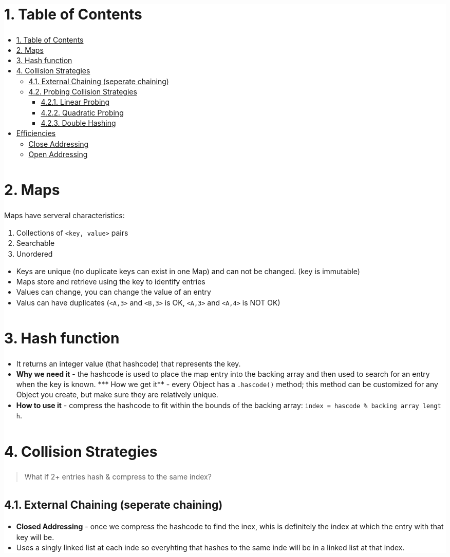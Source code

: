 # 1. Table of Contents


- [1. Table of Contents](#1-table-of-contents)
- [2. Maps](#2-maps)
- [3. Hash function](#3-hash-function)
- [4. Collision Strategies](#4-collision-strategies)
    - [4.1. External Chaining (seperate chaining)](#41-external-chaining-seperate-chaining)
    - [4.2. Probing Collision Strategies](#42-probing-collision-strategies)
        - [4.2.1. Linear Probing](#421-linear-probing)
        - [4.2.2. Quadratic Probing](#422-quadratic-probing)
        - [4.2.3. Double Hashing](#423-double-hashing)
- [Efficiencies](#efficiencies)
    - [Close Addressing](#close-addressing)
    - [Open Addressing](#open-addressing)



# 2. Maps
Maps have serveral characteristics:

1. Collections of `<key, value>` pairs
2. Searchable
3. Unordered
* Keys are unique (no duplicate keys can exist in one Map) and can not be changed. (key is immutable)
* Maps store and retrieve using the key to identify entries
* Values can change, you can change the value of an entry
* Valus can have duplicates (`<A,3>` and `<B,3>` is OK, `<A,3>` and `<A,4>` is NOT OK)

# 3. Hash function
* It returns an integer value (that hashcode) that represents the key.
* **Why we need it** - the hashcode is used to place the map entry into the backing array and then used to search for an entry when the key is known.
*** How we get it** - every Object has a `.hascode()` method; this method can be customized for any Object you create, but make sure they are relatively unique.
* **How to use it** - compress the hashcode to fit within the bounds of the backing array: `index = hascode % backing array length`.

# 4. Collision Strategies
> What if 2+ entries hash & compress to the same index?

## 4.1. External Chaining (seperate chaining)
* **Closed Addressing** - once we compress the hashcode to find the inex, whis is definitely the index at which the entry with that key will be. 
* Uses a singly linked list at each inde so everyhting that hashes to the same inde will be in a linked list at that index. 

